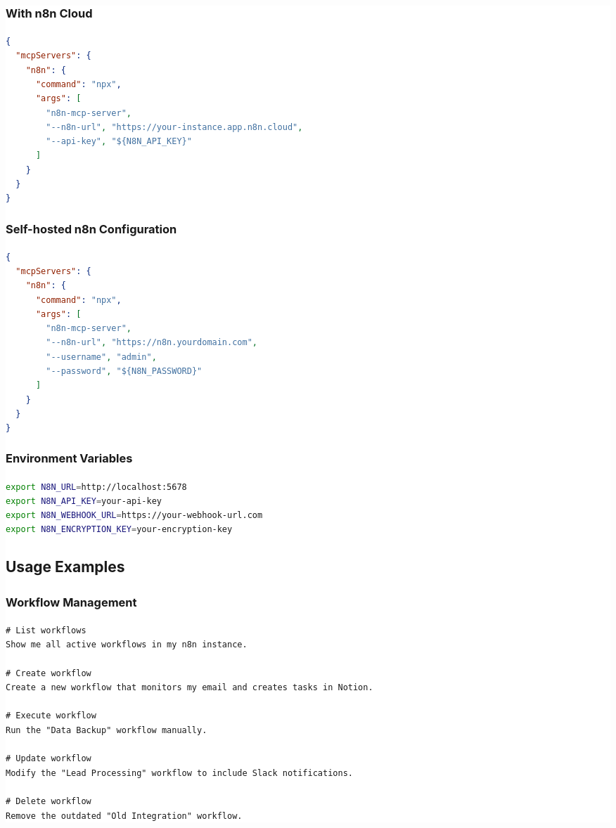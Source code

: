 ```json
```

### With n8n Cloud
```json
{
  "mcpServers": {
    "n8n": {
      "command": "npx",
      "args": [
        "n8n-mcp-server",
        "--n8n-url", "https://your-instance.app.n8n.cloud",
        "--api-key", "${N8N_API_KEY}"
      ]
    }
  }
}
```

### Self-hosted n8n Configuration
```json
{
  "mcpServers": {
    "n8n": {
      "command": "npx",
      "args": [
        "n8n-mcp-server",
        "--n8n-url", "https://n8n.yourdomain.com",
        "--username", "admin",
        "--password", "${N8N_PASSWORD}"
      ]
    }
  }
}
```

### Environment Variables
```bash
export N8N_URL=http://localhost:5678
export N8N_API_KEY=your-api-key
export N8N_WEBHOOK_URL=https://your-webhook-url.com
export N8N_ENCRYPTION_KEY=your-encryption-key
```

## Usage Examples

### Workflow Management
```
# List workflows
Show me all active workflows in my n8n instance.

# Create workflow
Create a new workflow that monitors my email and creates tasks in Notion.

# Execute workflow
Run the "Data Backup" workflow manually.

# Update workflow
Modify the "Lead Processing" workflow to include Slack notifications.

# Delete workflow
Remove the outdated "Old Integration" workflow.
```
